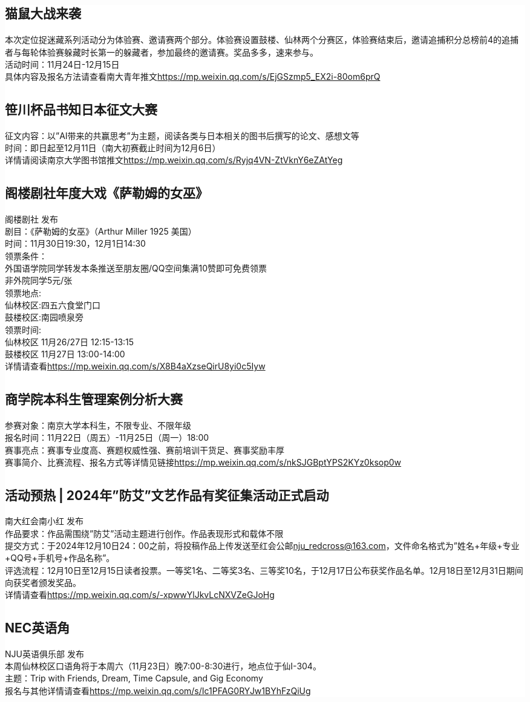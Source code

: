 ## 猫鼠大战来袭

本次定位捉迷藏系列活动分为体验赛、邀请赛两个部分。体验赛设置鼓楼、仙林两个分赛区，体验赛结束后，邀请追捕积分总榜前4的追捕者与每轮体验赛躲藏时长第一的躲藏者，参加最终的邀请赛。奖品多多，速来参与。  
活动时间：11月24日-12月15日  
具体内容及报名方法请查看南大青年推文<https://mp.weixin.qq.com/s/EjGSzmp5_EX2i-80om6prQ>  

## 笹川杯品书知日本征文大赛

征文内容：以”AI带来的共赢思考”为主题，阅读各类与日本相关的图书后撰写的论文、感想文等  
时间：即日起至12月11日（南大初赛截止时间为12月6日）  
详情请阅读南京大学图书馆推文<https://mp.weixin.qq.com/s/Ryjq4VN-ZtVknY6eZAtYeg>  

## 阁楼剧社年度大戏《萨勒姆的女巫》

阁楼剧社 发布  
剧目：《萨勒姆的女巫》（Arthur Miller 1925 美国）  
时间：11月30日19:30，12月1日14:30  
领票条件：  
外国语学院同学转发本条推送至朋友圈/QQ空间集满10赞即可免费领票  
非外院同学5元/张  
领票地点:  
仙林校区:四五六食堂门口  
鼓楼校区:南园喷泉旁  
领票时间:  
仙林校区 11月26/27日 12:15-13:15  
鼓楼校区 11月27日 13:00-14:00  
详情请查看<https://mp.weixin.qq.com/s/X8B4aXzseQirU8yi0c5Iyw>  

## 商学院本科生管理案例分析大赛

参赛对象：南京大学本科生，不限专业、不限年级  
报名时间：11月22日（周五）-11月25日（周一）18:00  
赛事亮点：赛事专业度高、赛题权威性强、赛前培训干货足、赛事奖励丰厚  
赛事简介、比赛流程、报名方式等详情见链接<https://mp.weixin.qq.com/s/nkSJGBptYPS2KYz0ksop0w>

## 活动预热 \| 2024年”防艾”文艺作品有奖征集活动正式启动

南大红会南小红 发布  
作品要求：作品需围绕”防艾”活动主题进行创作。作品表现形式和载体不限  
提交方式：于2024年12月10日24：00之前，将投稿作品上传发送至红会公邮<a href="nju_redcross@163.com" class="uri">nju_redcross@163.com</a>，文件命名格式为”姓名+年级+专业+QQ号+手机号+作品名称”。  
评选流程：12月10日至12月15日读者投票。一等奖1名、二等奖3名、三等奖10名，于12月17日公布获奖作品名单。12月18日至12月31日期间向获奖者颁发奖品。  
详情请查看<https://mp.weixin.qq.com/s/-xpwwYlJkvLcNXVZeGJoHg>  

## NEC英语角

NJU英语俱乐部 发布  
本周仙林校区口语角将于本周六（11月23日）晚7:00-8:30进行，地点位于仙I-304。  
主题：Trip with Friends, Dream, Time Capsule, and Gig Economy  
报名与其他详情请查看<https://mp.weixin.qq.com/s/Ic1PFAG0RYJw1BYhFzQiUg>
